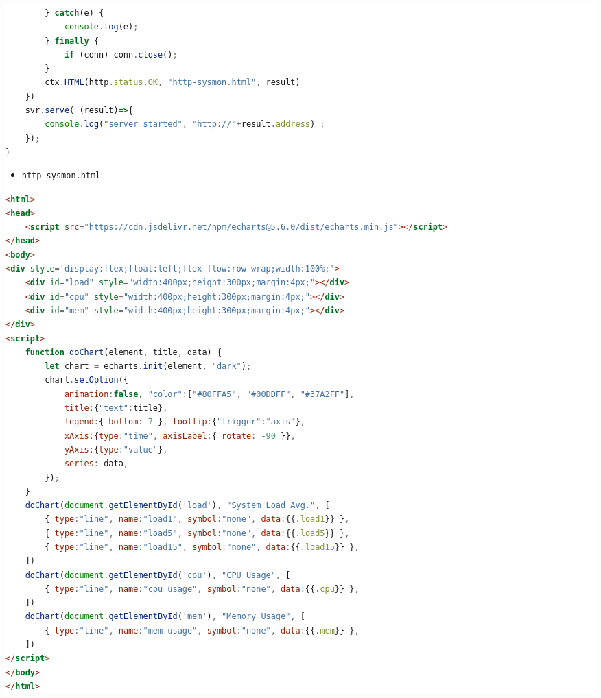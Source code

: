 ```js {linenos=table,linenostart=1,hl_lines=[14,37]}
        } catch(e) {
            console.log(e);
        } finally {
            if (conn) conn.close();
        }
        ctx.HTML(http.status.OK, "http-sysmon.html", result)
    })
    svr.serve( (result)=>{ 
        console.log("server started", "http://"+result.address) ;
    });
}
```

- `http-sysmon.html`

```html
<html>
<head>
    <script src="https://cdn.jsdelivr.net/npm/echarts@5.6.0/dist/echarts.min.js"></script>
</head>
<body>
<div style='display:flex;float:left;flex-flow:row wrap;width:100%;'>
    <div id="load" style="width:400px;height:300px;margin:4px;"></div>
    <div id="cpu" style="width:400px;height:300px;margin:4px;"></div>
    <div id="mem" style="width:400px;height:300px;margin:4px;"></div>
</div>
<script>
    function doChart(element, title, data) {
        let chart = echarts.init(element, "dark");
        chart.setOption({
            animation:false, "color":["#80FFA5", "#00DDFF", "#37A2FF"],
            title:{"text":title},
            legend:{ bottom: 7 }, tooltip:{"trigger":"axis"},
            xAxis:{type:"time", axisLabel:{ rotate: -90 }},
            yAxis:{type:"value"},
            series: data,
        });
    }
    doChart(document.getElementById('load'), "System Load Avg.", [
        { type:"line", name:"load1", symbol:"none", data:{{.load1}} },
        { type:"line", name:"load5", symbol:"none", data:{{.load5}} },
        { type:"line", name:"load15", symbol:"none", data:{{.load15}} },
    ])
    doChart(document.getElementById('cpu'), "CPU Usage", [
        { type:"line", name:"cpu usage", symbol:"none", data:{{.cpu}} },
    ])
    doChart(document.getElementById('mem'), "Memory Usage", [
        { type:"line", name:"mem usage", symbol:"none", data:{{.mem}} },
    ])
</script>
</body>
</html>
```

